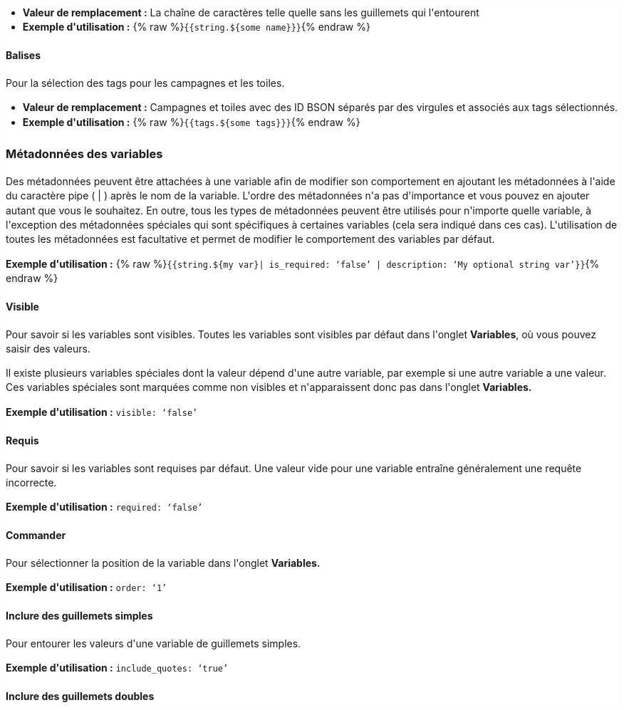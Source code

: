 - **Valeur de remplacement :** La chaîne de caractères telle quelle sans les guillemets qui l'entourent
- **Exemple d'utilisation :** {% raw %}`{{string.${some name}}}`{% endraw %}

#### Balises

Pour la sélection des tags pour les campagnes et les toiles.

- **Valeur de remplacement :** Campagnes et toiles avec des ID BSON séparés par des virgules et associés aux tags sélectionnés.
- **Exemple d'utilisation :** {% raw %}`{{tags.${some tags}}}`{% endraw %}

### Métadonnées des variables

Des métadonnées peuvent être attachées à une variable afin de modifier son comportement en ajoutant les métadonnées à l'aide du caractère pipe ( | ) après le nom de la variable. L'ordre des métadonnées n'a pas d'importance et vous pouvez en ajouter autant que vous le souhaitez. En outre, tous les types de métadonnées peuvent être utilisés pour n'importe quelle variable, à l'exception des métadonnées spéciales qui sont spécifiques à certaines variables (cela sera indiqué dans ces cas). L'utilisation de toutes les métadonnées est facultative et permet de modifier le comportement des variables par défaut.

**Exemple d'utilisation :** {% raw %}`{{string.${my var}| is_required: ‘false’ | description: ‘My optional string var’}}`{% endraw %}

#### Visible

Pour savoir si les variables sont visibles. Toutes les variables sont visibles par défaut dans l'onglet **Variables**, où vous pouvez saisir des valeurs.

Il existe plusieurs variables spéciales dont la valeur dépend d'une autre variable, par exemple si une autre variable a une valeur. Ces variables spéciales sont marquées comme non visibles et n'apparaissent donc pas dans l'onglet **Variables.** 

**Exemple d'utilisation :** `visible: ‘false’`

#### Requis

Pour savoir si les variables sont requises par défaut. Une valeur vide pour une variable entraîne généralement une requête incorrecte.

**Exemple d'utilisation :** `required: ‘false’`

#### Commander

Pour sélectionner la position de la variable dans l'onglet **Variables.** 

**Exemple d'utilisation :** `order: ‘1’`

#### Inclure des guillemets simples

Pour entourer les valeurs d'une variable de guillemets simples.

**Exemple d'utilisation :** `include_quotes: ‘true’`

#### Inclure des guillemets doubles
